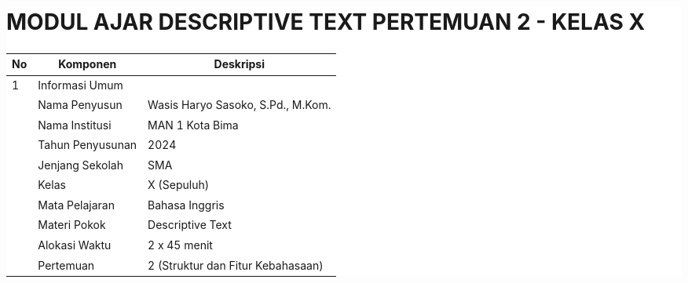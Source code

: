 # MODUL AJAR DESCRIPTIVE TEXT PERTEMUAN 2 - KELAS X

<table>
<thead>
    <tr class="header">
        <th>No</th>
        <th>Komponen</th>
        <th>Deskripsi</th>
    </tr>
</thead>
<tbody>
    <!-- KOMPONEN 1: INFORMASI UMUM -->
    <tr class="header">
        <td>1</td>
        <td>Informasi Umum</td>
        <td></td>
    </tr>
    <tr>
        <td></td>
        <td>Nama Penyusun</td>
        <td>Wasis Haryo Sasoko, S.Pd., M.Kom.</td>
    </tr>
    <tr>
        <td></td>
        <td>Nama Institusi</td>
        <td>MAN 1 Kota Bima</td>
    </tr>
    <tr>
        <td></td>
        <td>Tahun Penyusunan</td>
        <td>2024</td>
    </tr>
    <tr>
        <td></td>
        <td>Jenjang Sekolah</td>
        <td>SMA</td>
    </tr>
    <tr>
        <td></td>
        <td>Kelas</td>
        <td>X (Sepuluh)</td>
    </tr>
    <tr>
        <td></td>
        <td>Mata Pelajaran</td>
        <td>Bahasa Inggris</td>
    </tr>
    <tr>
        <td></td>
        <td>Materi Pokok</td>
        <td>Descriptive Text</td>
    </tr>
    <tr>
        <td></td>
        <td>Alokasi Waktu</td>
        <td>2 x 45 menit</td>
    </tr>
    <tr>
        <td></td>
        <td>Pertemuan</td>
        <td>2 (Struktur dan Fitur Kebahasaan)</td>
    </tr>
